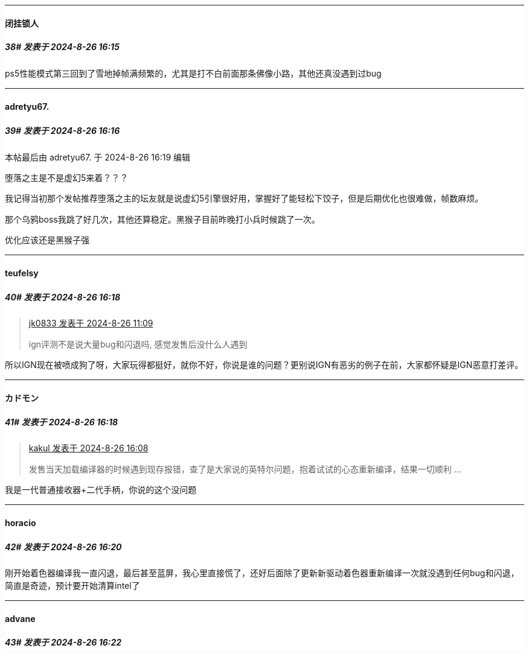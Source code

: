 *****

####  闭挂锁人  
##### 38#       发表于 2024-8-26 16:15

ps5性能模式第三回到了雪地掉帧满频繁的，尤其是打不白前面那条佛像小路，其他还真没遇到过bug

*****

####  adretyu67.  
##### 39#       发表于 2024-8-26 16:16

 本帖最后由 adretyu67. 于 2024-8-26 16:19 编辑 

堕落之主是不是虚幻5来着？？？

 我记得当初那个发帖推荐堕落之主的坛友就是说虚幻5引擎很好用，掌握好了能轻松下饺子，但是后期优化也很难做，帧数麻烦。

那个乌鸦boss我跳了好几次，其他还算稳定。黑猴子目前昨晚打小兵时候跳了一次。

优化应该还是黑猴子强

*****

####  teufelsy  
##### 40#       发表于 2024-8-26 16:18

<blockquote><a href="httphttps://bbs.saraba1st.com/2b/forum.php?mod=redirect&amp;goto=findpost&amp;pid=66016439&amp;ptid=2196599" target="_blank">jk0833 发表于 2024-8-26 11:09</a>

ign评测不是说大量bug和闪退吗, 感觉发售后没什么人遇到</blockquote>
所以IGN现在被喷成狗了呀，大家玩得都挺好，就你不好，你说是谁的问题？更别说IGN有恶劣的例子在前，大家都怀疑是IGN恶意打差评。


*****

####  カドモン  
##### 41#       发表于 2024-8-26 16:18

<blockquote><a href="httphttps://bbs.saraba1st.com/2b/forum.php?mod=redirect&amp;goto=findpost&amp;pid=66019883&amp;ptid=2196599" target="_blank">kakul 发表于 2024-8-26 16:08</a>

发售当天加载编译器的时候遇到现存报错，查了是大家说的英特尔问题，抱着试试的心态重新编译，结果一切顺利 ...</blockquote>
我是一代普通接收器+二代手柄，你说的这个没问题

*****

####  horacio  
##### 42#       发表于 2024-8-26 16:20

刚开始着色器编译我一直闪退，最后甚至蓝屏，我心里直接慌了，还好后面除了更新新驱动着色器重新编译一次就没遇到任何bug和闪退，简直是奇迹，预计要开始清算intel了

*****

####  advane  
##### 43#       发表于 2024-8-26 16:22
